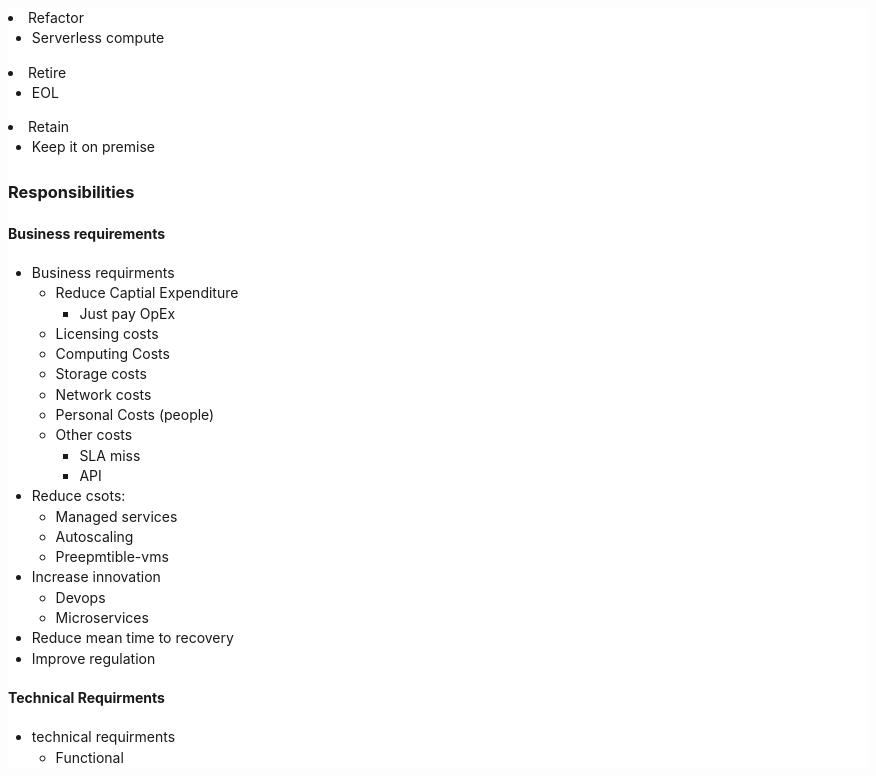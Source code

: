 </ul>
</li>
<li>Refactor
<ul>
<li>Serverless compute</li>
</ul>
</li>
<li>Retire
<ul>
<li>EOL</li>
</ul>
</li>
<li>Retain
<ul>
<li>Keep it on premise</li>
</ul>
</li>
</ul>
</li>
</ul>
<h3 id="bkmrk-responsibilities">Responsibilities</h3>
<h4 id="bkmrk-business-requirement">Business requirements</h4>
<ul id="bkmrk-business-requirments">
<li>Business requirments
<ul>
<li>Reduce Captial Expenditure
<ul>
<li>Just pay OpEx</li>
</ul>
</li>
<li>Licensing costs</li>
<li>Computing Costs</li>
<li>Storage costs</li>
<li>Network costs</li>
<li>Personal Costs (people)</li>
<li>Other costs
<ul>
<li>SLA miss</li>
<li>API</li>
</ul>
</li>
</ul>
</li>
<li>Reduce csots:
<ul>
<li>Managed services</li>
<li>Autoscaling</li>
<li>Preepmtible-vms</li>
</ul>
</li>
<li>Increase innovation
<ul>
<li>Devops</li>
<li>Microservices</li>
</ul>
</li>
<li>Reduce mean time to recovery</li>
<li>Improve regulation</li>
</ul>
<h4 id="bkmrk-technical-requirment">Technical Requirments</h4>
<ul id="bkmrk-technical-requirment-0">
<li>technical requirments
<ul>
<li>Functional